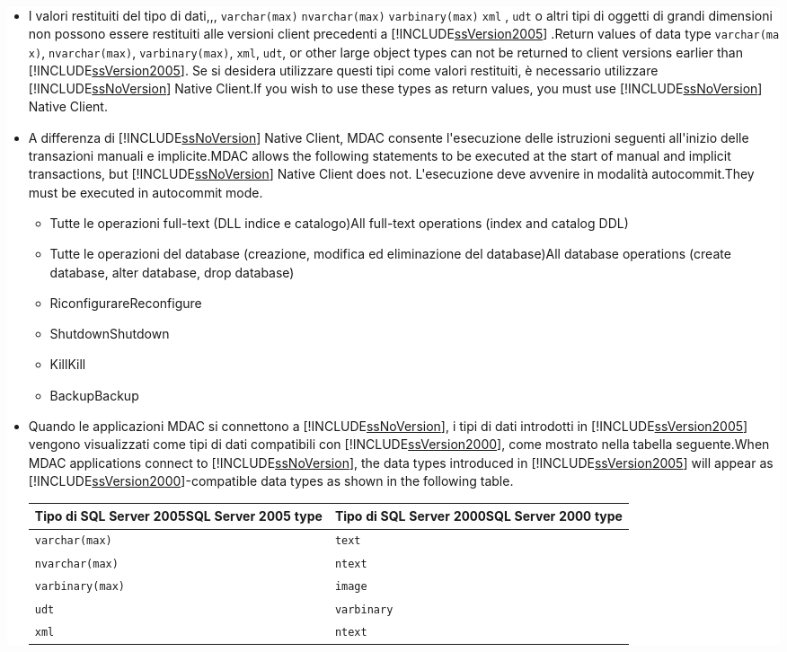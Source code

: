 -   <span data-ttu-id="23bf7-148">I valori restituiti del tipo di dati,,, `varchar(max)` `nvarchar(max)` `varbinary(max)` `xml` , `udt` o altri tipi di oggetti di grandi dimensioni non possono essere restituiti alle versioni client precedenti a [!INCLUDE[ssVersion2005](../../../includes/ssversion2005-md.md)] .</span><span class="sxs-lookup"><span data-stu-id="23bf7-148">Return values of data type `varchar(max)`, `nvarchar(max)`, `varbinary(max)`, `xml`, `udt`, or other large object types can not be returned to client versions earlier than [!INCLUDE[ssVersion2005](../../../includes/ssversion2005-md.md)].</span></span> <span data-ttu-id="23bf7-149">Se si desidera utilizzare questi tipi come valori restituiti, è necessario utilizzare [!INCLUDE[ssNoVersion](../../../includes/ssnoversion-md.md)] Native Client.</span><span class="sxs-lookup"><span data-stu-id="23bf7-149">If you wish to use these types as return values, you must use [!INCLUDE[ssNoVersion](../../../includes/ssnoversion-md.md)] Native Client.</span></span>  
  
-   <span data-ttu-id="23bf7-150">A differenza di [!INCLUDE[ssNoVersion](../../../includes/ssnoversion-md.md)] Native Client, MDAC consente l'esecuzione delle istruzioni seguenti all'inizio delle transazioni manuali e implicite.</span><span class="sxs-lookup"><span data-stu-id="23bf7-150">MDAC allows the following statements to be executed at the start of manual and implicit transactions, but [!INCLUDE[ssNoVersion](../../../includes/ssnoversion-md.md)] Native Client does not.</span></span> <span data-ttu-id="23bf7-151">L'esecuzione deve avvenire in modalità autocommit.</span><span class="sxs-lookup"><span data-stu-id="23bf7-151">They must be executed in autocommit mode.</span></span>  
  
    -   <span data-ttu-id="23bf7-152">Tutte le operazioni full-text (DLL indice e catalogo)</span><span class="sxs-lookup"><span data-stu-id="23bf7-152">All full-text operations (index and catalog DDL)</span></span>  
  
    -   <span data-ttu-id="23bf7-153">Tutte le operazioni del database (creazione, modifica ed eliminazione del database)</span><span class="sxs-lookup"><span data-stu-id="23bf7-153">All database operations (create database, alter database, drop database)</span></span>  
  
    -   <span data-ttu-id="23bf7-154">Riconfigurare</span><span class="sxs-lookup"><span data-stu-id="23bf7-154">Reconfigure</span></span>  
  
    -   <span data-ttu-id="23bf7-155">Shutdown</span><span class="sxs-lookup"><span data-stu-id="23bf7-155">Shutdown</span></span>  
  
    -   <span data-ttu-id="23bf7-156">Kill</span><span class="sxs-lookup"><span data-stu-id="23bf7-156">Kill</span></span>  
  
    -   <span data-ttu-id="23bf7-157">Backup</span><span class="sxs-lookup"><span data-stu-id="23bf7-157">Backup</span></span>  
  
-   <span data-ttu-id="23bf7-158">Quando le applicazioni MDAC si connettono a [!INCLUDE[ssNoVersion](../../../includes/ssnoversion-md.md)], i tipi di dati introdotti in [!INCLUDE[ssVersion2005](../../../includes/ssversion2005-md.md)] vengono visualizzati come tipi di dati compatibili con [!INCLUDE[ssVersion2000](../../../includes/ssversion2000-md.md)], come mostrato nella tabella seguente.</span><span class="sxs-lookup"><span data-stu-id="23bf7-158">When MDAC applications connect to [!INCLUDE[ssNoVersion](../../../includes/ssnoversion-md.md)], the data types introduced in [!INCLUDE[ssVersion2005](../../../includes/ssversion2005-md.md)] will appear as [!INCLUDE[ssVersion2000](../../../includes/ssversion2000-md.md)]-compatible data types as shown in the following table.</span></span>  
  
    |<span data-ttu-id="23bf7-159">Tipo di SQL Server 2005</span><span class="sxs-lookup"><span data-stu-id="23bf7-159">SQL Server 2005 type</span></span>|<span data-ttu-id="23bf7-160">Tipo di SQL Server 2000</span><span class="sxs-lookup"><span data-stu-id="23bf7-160">SQL Server 2000 type</span></span>|  
    |--------------------------|--------------------------|  
    |`varchar(max)`|`text`|  
    |`nvarchar(max)`|`ntext`|  
    |`varbinary(max)`|`image`|  
    |`udt`|`varbinary`|  
    |`xml`|`ntext`|  
  